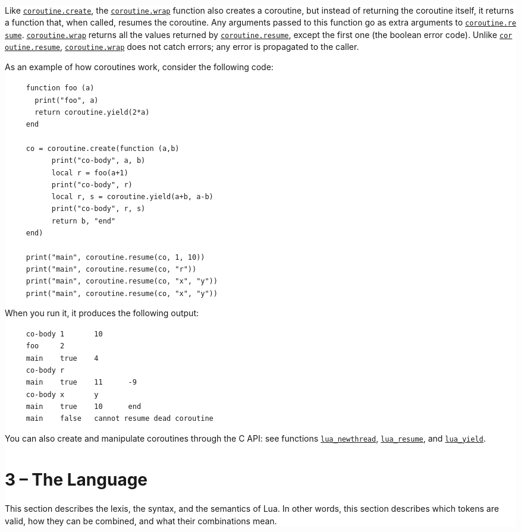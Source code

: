 Like [`coroutine.create`](#pdf-coroutine.create), the
[`coroutine.wrap`](#pdf-coroutine.wrap) function also creates a
coroutine, but instead of returning the coroutine itself, it returns a
function that, when called, resumes the coroutine. Any arguments passed
to this function go as extra arguments to
[`coroutine.resume`](#pdf-coroutine.resume).
[`coroutine.wrap`](#pdf-coroutine.wrap) returns all the values returned
by [`coroutine.resume`](#pdf-coroutine.resume), except the first one
(the boolean error code). Unlike
[`coroutine.resume`](#pdf-coroutine.resume),
[`coroutine.wrap`](#pdf-coroutine.wrap) does not catch errors; any error
is propagated to the caller.

As an example of how coroutines work, consider the following code:

         function foo (a)
           print("foo", a)
           return coroutine.yield(2*a)
         end
         
         co = coroutine.create(function (a,b)
               print("co-body", a, b)
               local r = foo(a+1)
               print("co-body", r)
               local r, s = coroutine.yield(a+b, a-b)
               print("co-body", r, s)
               return b, "end"
         end)
         
         print("main", coroutine.resume(co, 1, 10))
         print("main", coroutine.resume(co, "r"))
         print("main", coroutine.resume(co, "x", "y"))
         print("main", coroutine.resume(co, "x", "y"))

When you run it, it produces the following output:

         co-body 1       10
         foo     2
         main    true    4
         co-body r
         main    true    11      -9
         co-body x       y
         main    true    10      end
         main    false   cannot resume dead coroutine

You can also create and manipulate coroutines through the C API: see
functions [`lua_newthread`](#lua_newthread),
[`lua_resume`](#lua_resume), and [`lua_yield`](#lua_yield).

3 – The Language
================

This section describes the lexis, the syntax, and the semantics of Lua.
In other words, this section describes which tokens are valid, how they
can be combined, and what their combinations mean.
